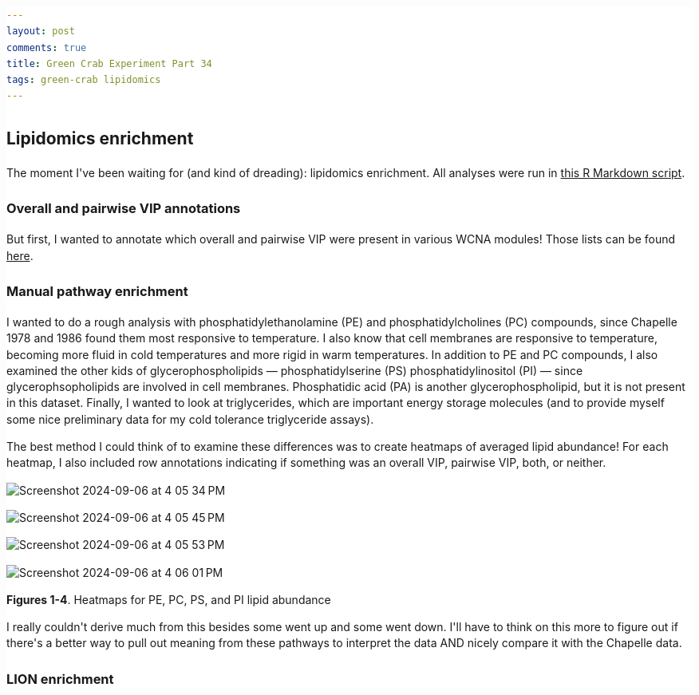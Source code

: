 ```yaml
---
layout: post
comments: true
title: Green Crab Experiment Part 34
tags: green-crab lipidomics
---
```


## Lipidomics enrichment

The moment I've been waiting for (and kind of dreading): lipidomics enrichment. All analyses were run in [this R Markdown script](https://github.com/yaaminiv/green-crab-metabolomics/blob/main/code/06-lipidomics-analysis.Rmd).

### Overall and pairwise VIP annotations

But first, I wanted to annotate which overall and pairwise VIP were present in various WCNA modules! Those lists can be found [here](https://github.com/yaaminiv/green-crab-metabolomics/tree/main/output/06-lipidomics-analysis/metaboanalyst).

### Manual pathway enrichment

I wanted to do a rough analysis with phosphatidylethanolamine (PE) and phosphatidylcholines (PC) compounds, since Chapelle 1978 and 1986 found them most responsive to temperature. I also know that cell membranes are responsive to temperature, becoming more fluid in cold temperatures and more rigid in warm temperatures. In addition to PE and PC compounds, I also examined the other kids of glycerophospholipids — phosphatidylserine (PS) phosphatidylinositol (PI) — since glycerophsopholipids are involved in cell membranes. Phosphatidic acid (PA) is another glycerophospholipid, but it is not present in this dataset. Finally, I wanted to look at triglycerides, which are important energy storage molecules (and to provide myself some nice preliminary data for my cold tolerance triglyceride assays).

The best method I could think of to examine these differences was to create heatmaps of averaged lipid abundance! For each heatmap, I also included row annotations indicating if something was an overall VIP, pairwise VIP, both, or neither.

![Screenshot 2024-09-06 at 4 05 34 PM](https://github.com/user-attachments/assets/32da61b2-c377-4c49-9d52-ce7b34456ca4)

![Screenshot 2024-09-06 at 4 05 45 PM](https://github.com/user-attachments/assets/ddc47f18-8148-489f-a164-e96a3a09d20d)

![Screenshot 2024-09-06 at 4 05 53 PM](https://github.com/user-attachments/assets/01322050-060e-4994-aeaf-8510a103281f)

![Screenshot 2024-09-06 at 4 06 01 PM](https://github.com/user-attachments/assets/281eb21e-45ab-4841-9a72-1e26c228317c)

**Figures 1-4**. Heatmaps for PE, PC, PS, and PI lipid abundance

I really couldn't derive much from this besides some went up and some went down. I'll have to think on this more to figure out if there's a better way to pull out meaning from these pathways to interpret the data AND nicely compare it with the Chapelle data.

### LION enrichment
